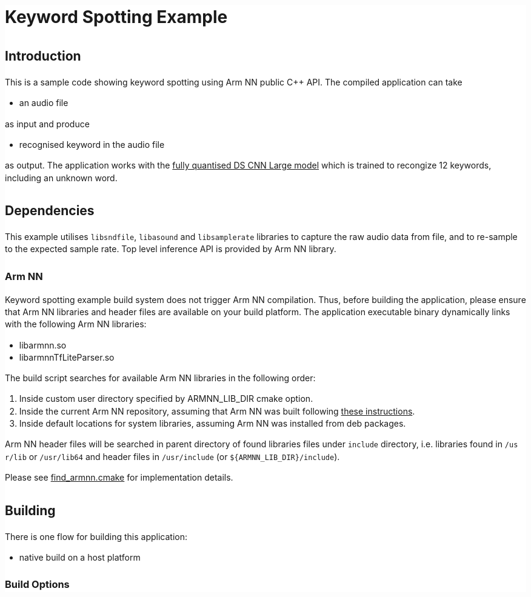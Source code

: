 # Keyword Spotting Example

## Introduction

This is a sample code showing keyword spotting using Arm NN public C++ API. The compiled application can take

* an audio file

as input and produce

* recognised keyword in the audio file

as output. The application works with the [fully quantised DS CNN Large model](https://github.com/ARM-software/ML-zoo/raw/68b5fbc77ed28e67b2efc915997ea4477c1d9d5b/models/keyword_spotting/ds_cnn_large/tflite_clustered_int8/) which is trained to recongize 12 keywords, including an unknown word.

## Dependencies

This example utilises `libsndfile`, `libasound` and `libsamplerate` libraries to capture the raw audio data from file, and to re-sample to the expected sample rate. Top level inference API is provided by Arm NN library.

### Arm NN

Keyword spotting example build system does not trigger Arm NN compilation. Thus, before building the application,
please ensure that Arm NN libraries and header files are available on your build platform.
The application executable binary dynamically links with the following Arm NN libraries:

* libarmnn.so
* libarmnnTfLiteParser.so

The build script searches for available Arm NN libraries in the following order:

1. Inside custom user directory specified by ARMNN_LIB_DIR cmake option.
2. Inside the current Arm NN repository, assuming that Arm NN was built following [these instructions](../../BuildGuideCrossCompilation.md).
3. Inside default locations for system libraries, assuming Arm NN was installed from deb packages.

Arm NN header files will be searched in parent directory of found libraries files under `include` directory, i.e.
libraries found in `/usr/lib` or `/usr/lib64` and header files in `/usr/include` (or `${ARMNN_LIB_DIR}/include`).

Please see [find_armnn.cmake](./cmake/find_armnn.cmake) for implementation details.

## Building

There is one flow for building this application:

* native build on a host platform

### Build Options
